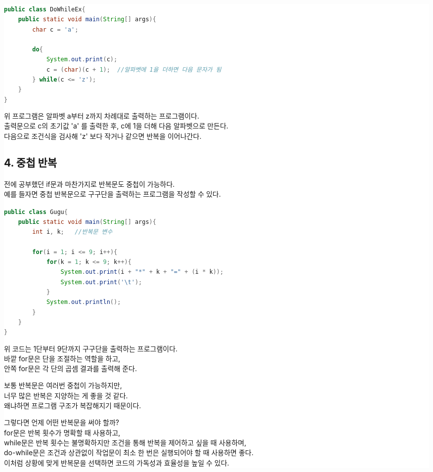 
```java
public class DoWhileEx{
    public static void main(String[] args){
        char c = 'a';

        do{
            System.out.print(c);
            c = (char)(c + 1);  //알파벳에 1을 더하면 다음 문자가 됨
        } while(c <= 'z');
    }
}
```


위 프로그램은 알파벳 a부터 z까지 차례대로 출력하는 프로그램이다.<br>
출력문으로 c의 초기값 'a' 를 출력한 후, c에 1을 더해 다음 알파벳으로 만든다.<br>
다음으로 조건식을 검사해 'z' 보다 작거나 같으면 반복을 이어나간다.<br>






## 4. 중첩 반복


전에 공부했던 if문과 마찬가지로 반복문도 중첩이 가능하다.<br>
예를 들자면 중첩 반복문으로 구구단을 출력하는 프로그램을 작성할 수 있다.<br>


```java
public class Gugu{
    public static void main(String[] args){
        int i, k;   //반복문 변수

        for(i = 1; i <= 9; i++){
            for(k = 1; k <= 9; k++){
                System.out.print(i + "*" + k + "=" + (i * k));
                System.out.print('\t');
            }
            System.out.println();
        }
    }
}
```


위 코드는 1단부터 9단까지 구구단을 출력하는 프로그램이다.<br>
바깥 for문은 단을 조절하는 역할을 하고,<br>
안쪽 for문은 각 단의 곱셈 결과를 출력해 준다.<br>


보통 반복문은 여러번 중첩이 가능하지만,<br>
너무 많은 반복은 지양하는 게 좋을 것 같다.<br>
왜냐하면 프로그램 구조가 복잡해지기 때문이다.<br>


그렇다면 언제 어떤 반복문을 써야 할까?<br>
for문은 반복 횟수가 명확할 때 사용하고,<br>
while문은 반복 횟수는 불명확하지만 조건을 통해 반복을 제어하고 싶을 때 사용하며,<br>
do-while문은 조건과 상관없이 작업문이 최소 한 번은 실행되어야 할 때 사용하면 좋다.<br>
이처럼 상황에 맞게 반복문을 선택하면 코드의 가독성과 효율성을 높일 수 있다.<br>
